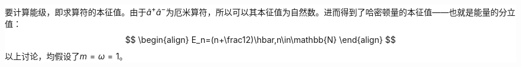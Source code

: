 要计算能级，即求算符的本征值。由于$\hat{a}^+\hat{a}^-$为厄米算符，所以可以其本征值为自然数。进而得到了哈密顿量的本征值——也就是能量的分立值：
$$
\begin{align}
E_n=(n+\frac12)\hbar,n\in\mathbb{N}
\end{align}
$$
以上讨论，均假设了$m=\omega=1$。
